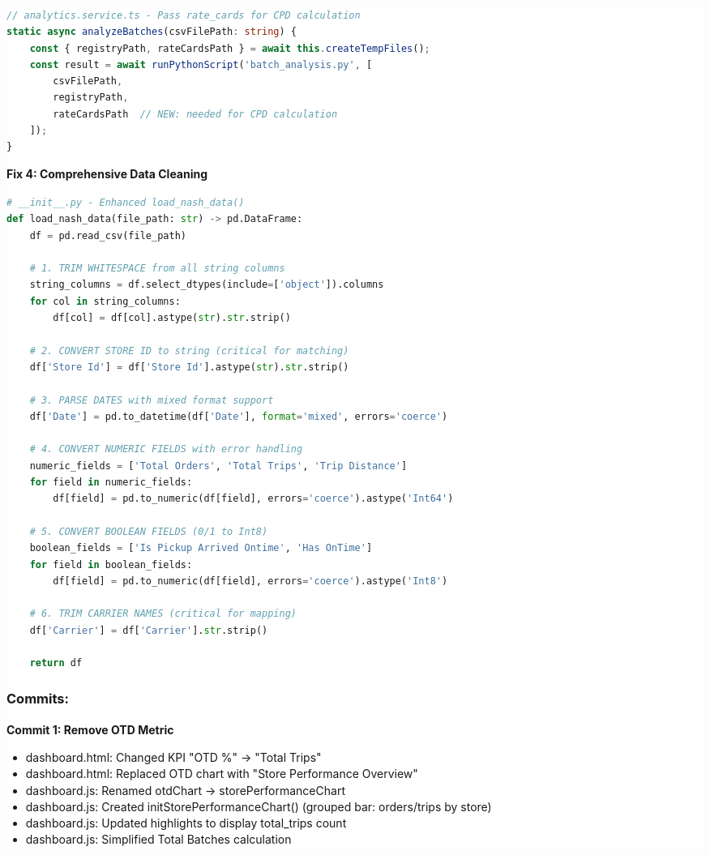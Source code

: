 ```typescript
// analytics.service.ts - Pass rate_cards for CPD calculation
static async analyzeBatches(csvFilePath: string) {
    const { registryPath, rateCardsPath } = await this.createTempFiles();
    const result = await runPythonScript('batch_analysis.py', [
        csvFilePath,
        registryPath,
        rateCardsPath  // NEW: needed for CPD calculation
    ]);
}
```

**Fix 4: Comprehensive Data Cleaning**
```python
# __init__.py - Enhanced load_nash_data()
def load_nash_data(file_path: str) -> pd.DataFrame:
    df = pd.read_csv(file_path)

    # 1. TRIM WHITESPACE from all string columns
    string_columns = df.select_dtypes(include=['object']).columns
    for col in string_columns:
        df[col] = df[col].astype(str).str.strip()

    # 2. CONVERT STORE ID to string (critical for matching)
    df['Store Id'] = df['Store Id'].astype(str).str.strip()

    # 3. PARSE DATES with mixed format support
    df['Date'] = pd.to_datetime(df['Date'], format='mixed', errors='coerce')

    # 4. CONVERT NUMERIC FIELDS with error handling
    numeric_fields = ['Total Orders', 'Total Trips', 'Trip Distance']
    for field in numeric_fields:
        df[field] = pd.to_numeric(df[field], errors='coerce').astype('Int64')

    # 5. CONVERT BOOLEAN FIELDS (0/1 to Int8)
    boolean_fields = ['Is Pickup Arrived Ontime', 'Has OnTime']
    for field in boolean_fields:
        df[field] = pd.to_numeric(df[field], errors='coerce').astype('Int8')

    # 6. TRIM CARRIER NAMES (critical for mapping)
    df['Carrier'] = df['Carrier'].str.strip()

    return df
```

### **Commits**:

**Commit 1: Remove OTD Metric**
- dashboard.html: Changed KPI "OTD %" → "Total Trips"
- dashboard.html: Replaced OTD chart with "Store Performance Overview"
- dashboard.js: Renamed otdChart → storePerformanceChart
- dashboard.js: Created initStorePerformanceChart() (grouped bar: orders/trips by store)
- dashboard.js: Updated highlights to display total_trips count
- dashboard.js: Simplified Total Batches calculation

